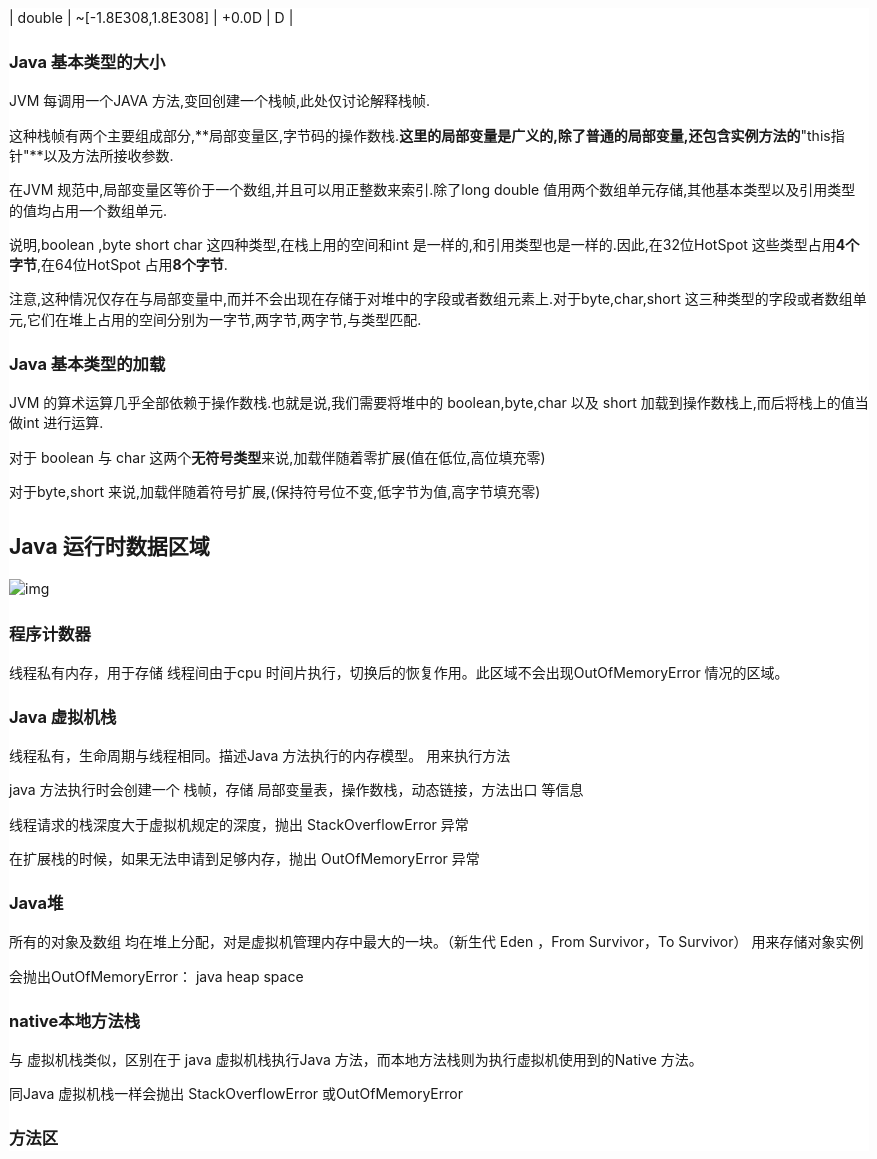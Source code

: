 | double  | ~[-1.8E308,1.8E308] | +0.0D    | D              |

### Java 基本类型的大小

JVM 每调用一个JAVA 方法,变回创建一个栈帧,此处仅讨论解释栈帧.

这种栈帧有两个主要组成部分,**局部变量区,字节码的操作数栈.**这里的局部变量是广义的,除了普通的局部变量,还包含实例方法的**"this指针"**以及方法所接收参数.

在JVM 规范中,局部变量区等价于一个数组,并且可以用正整数来索引.除了long double 值用两个数组单元存储,其他基本类型以及引用类型的值均占用一个数组单元.

说明,boolean ,byte short char 这四种类型,在栈上用的空间和int 是一样的,和引用类型也是一样的.因此,在32位HotSpot 这些类型占用**4个字节**,在64位HotSpot 占用**8个字节**.

注意,这种情况仅存在与局部变量中,而并不会出现在存储于对堆中的字段或者数组元素上.对于byte,char,short 这三种类型的字段或者数组单元,它们在堆上占用的空间分别为一字节,两字节,两字节,与类型匹配.



### Java 基本类型的加载

JVM 的算术运算几乎全部依赖于操作数栈.也就是说,我们需要将堆中的 boolean,byte,char 以及 short 加载到操作数栈上,而后将栈上的值当做int 进行运算.

对于 boolean 与 char 这两个**无符号类型**来说,加载伴随着零扩展(值在低位,高位填充零)

对于byte,short 来说,加载伴随着符号扩展,(保持符号位不变,低字节为值,高字节填充零)

## Java 运行时数据区域

![img](C:/Users/Administrator.20180329-134844/AppData/Local/YNote/data/shimengnan007@163.com/647f0c4e524546c08afb9427305246af/clipboard.png)

### 程序计数器

线程私有内存，用于存储 线程间由于cpu 时间片执行，切换后的恢复作用。此区域不会出现OutOfMemoryError 情况的区域。

### Java 虚拟机栈

线程私有，生命周期与线程相同。描述Java 方法执行的内存模型。 用来执行方法

java 方法执行时会创建一个 栈帧，存储 局部变量表，操作数栈，动态链接，方法出口 等信息

线程请求的栈深度大于虚拟机规定的深度，抛出 StackOverflowError 异常

在扩展栈的时候，如果无法申请到足够内存，抛出 OutOfMemoryError 异常	

### Java堆

所有的对象及数组 均在堆上分配，对是虚拟机管理内存中最大的一块。（新生代 Eden  ，From Survivor，To Survivor）  用来存储对象实例

会抛出OutOfMemoryError：  java heap space

### native本地方法栈

与 虚拟机栈类似，区别在于 java 虚拟机栈执行Java 方法，而本地方法栈则为执行虚拟机使用到的Native 方法。

同Java 虚拟机栈一样会抛出 StackOverflowError 或OutOfMemoryError

### 方法区
